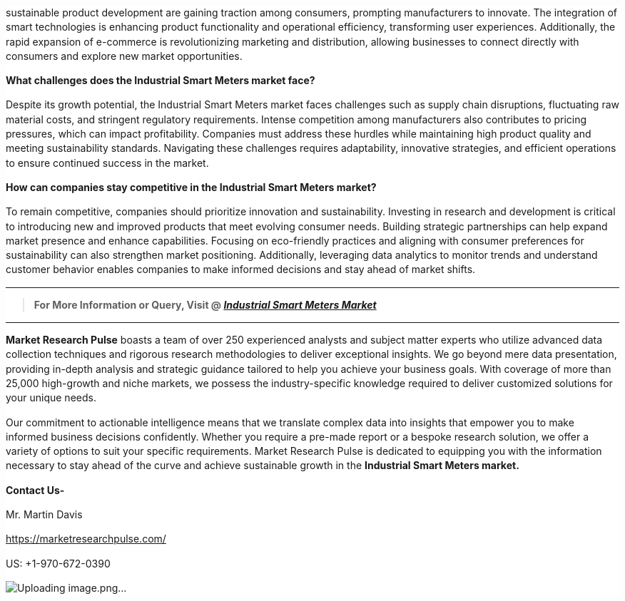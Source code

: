 sustainable product development are gaining traction among consumers, prompting manufacturers to innovate. The integration of smart technologies is enhancing product functionality and operational efficiency, transforming user experiences. Additionally, the rapid expansion of e-commerce is revolutionizing marketing and distribution, allowing businesses to connect directly with consumers and explore new market opportunities.</p><p><strong>What challenges does the Industrial Smart Meters market face?</strong></p><p>Despite its growth potential, the Industrial Smart Meters market faces challenges such as supply chain disruptions, fluctuating raw material costs, and stringent regulatory requirements. Intense competition among manufacturers also contributes to pricing pressures, which can impact profitability. Companies must address these hurdles while maintaining high product quality and meeting sustainability standards. Navigating these challenges requires adaptability, innovative strategies, and efficient operations to ensure continued success in the market.</p><p><strong>How can companies stay competitive in the Industrial Smart Meters market?</strong></p><p>To remain competitive, companies should prioritize innovation and sustainability. Investing in research and development is critical to introducing new and improved products that meet evolving consumer needs. Building strategic partnerships can help expand market presence and enhance capabilities. Focusing on eco-friendly practices and aligning with consumer preferences for sustainability can also strengthen market positioning. Additionally, leveraging data analytics to monitor trends and understand customer behavior enables companies to make informed decisions and stay ahead of market shifts.</p><hr /><blockquote><p><strong>For More Information or Query, Visit @&nbsp;<em><a href="https://marketresearchpulse.com/report/30447/industrial-smart-meters-market?utm_source=Linkedin&utm_medium=0117">Industrial Smart Meters Market</a></em></strong></p></blockquote><hr /><p><strong>Market Research Pulse</strong> boasts a team of over 250 experienced analysts and subject matter experts who utilize advanced data collection techniques and rigorous research methodologies to deliver exceptional insights. We go beyond mere data presentation, providing in-depth analysis and strategic guidance tailored to help you achieve your business goals. With coverage of more than 25,000 high-growth and niche markets, we possess the industry-specific knowledge required to deliver customized solutions for your unique needs.</p><p>Our commitment to actionable intelligence means that we translate complex data into insights that empower you to make informed business decisions confidently. Whether you require a pre-made report or a bespoke research solution, we offer a variety of options to suit your specific requirements. Market Research Pulse is dedicated to equipping you with the information necessary to stay ahead of the curve and achieve sustainable growth in the <strong>Industrial Smart Meters market.</strong></p><p><strong>Contact Us-</strong></p><p>Mr. Martin Davis</p><p>https://marketresearchpulse.com/</p><p>US: +1-970-672-0390</p>
![Uploading image.png…]()
